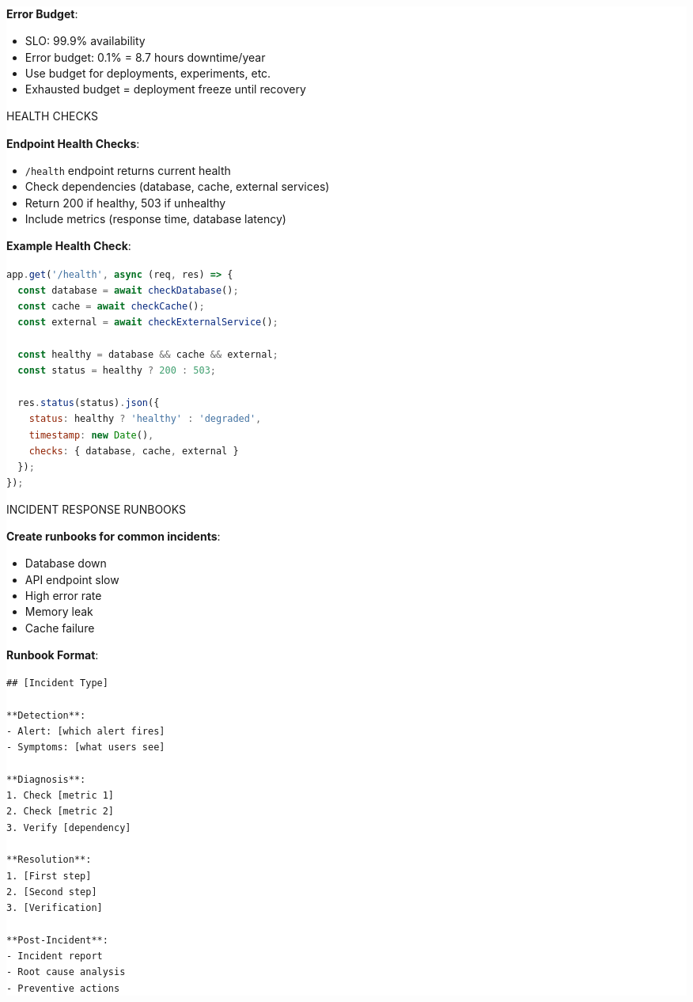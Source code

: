 **Error Budget**:
- SLO: 99.9% availability
- Error budget: 0.1% = 8.7 hours downtime/year
- Use budget for deployments, experiments, etc.
- Exhausted budget = deployment freeze until recovery

HEALTH CHECKS

**Endpoint Health Checks**:
- `/health` endpoint returns current health
- Check dependencies (database, cache, external services)
- Return 200 if healthy, 503 if unhealthy
- Include metrics (response time, database latency)

**Example Health Check**:
```javascript
app.get('/health', async (req, res) => {
  const database = await checkDatabase();
  const cache = await checkCache();
  const external = await checkExternalService();

  const healthy = database && cache && external;
  const status = healthy ? 200 : 503;

  res.status(status).json({
    status: healthy ? 'healthy' : 'degraded',
    timestamp: new Date(),
    checks: { database, cache, external }
  });
});
```

INCIDENT RESPONSE RUNBOOKS

**Create runbooks for common incidents**:
- Database down
- API endpoint slow
- High error rate
- Memory leak
- Cache failure

**Runbook Format**:
```
## [Incident Type]

**Detection**:
- Alert: [which alert fires]
- Symptoms: [what users see]

**Diagnosis**:
1. Check [metric 1]
2. Check [metric 2]
3. Verify [dependency]

**Resolution**:
1. [First step]
2. [Second step]
3. [Verification]

**Post-Incident**:
- Incident report
- Root cause analysis
- Preventive actions
```

